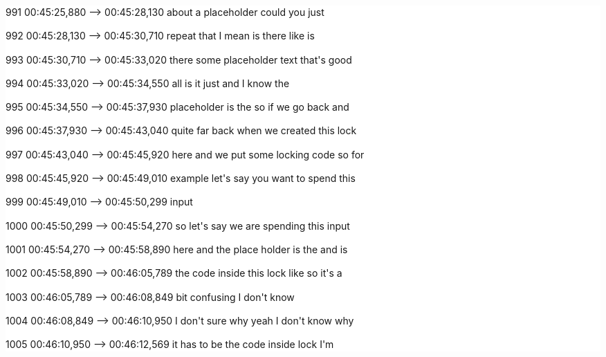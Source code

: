 991
00:45:25,880 --> 00:45:28,130
about a placeholder could you just

992
00:45:28,130 --> 00:45:30,710
repeat that I mean is there like is

993
00:45:30,710 --> 00:45:33,020
there some placeholder text that's good

994
00:45:33,020 --> 00:45:34,550
all is it just and I know the

995
00:45:34,550 --> 00:45:37,930
placeholder is the so if we go back and

996
00:45:37,930 --> 00:45:43,040
quite far back when we created this lock

997
00:45:43,040 --> 00:45:45,920
here and we put some locking code so for

998
00:45:45,920 --> 00:45:49,010
example let's say you want to spend this

999
00:45:49,010 --> 00:45:50,299
input

1000
00:45:50,299 --> 00:45:54,270
so let's say we are spending this input

1001
00:45:54,270 --> 00:45:58,890
here and the place holder is the and is

1002
00:45:58,890 --> 00:46:05,789
the code inside this lock like so it's a

1003
00:46:05,789 --> 00:46:08,849
bit confusing I don't know

1004
00:46:08,849 --> 00:46:10,950
I don't sure why yeah I don't know why

1005
00:46:10,950 --> 00:46:12,569
it has to be the code inside lock I'm
